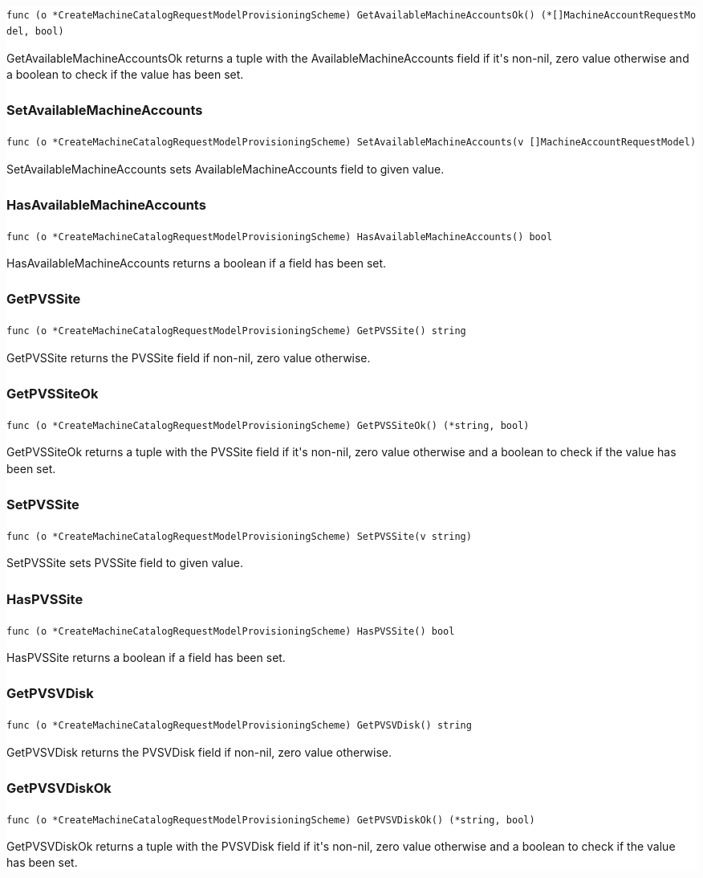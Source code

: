 `func (o *CreateMachineCatalogRequestModelProvisioningScheme) GetAvailableMachineAccountsOk() (*[]MachineAccountRequestModel, bool)`

GetAvailableMachineAccountsOk returns a tuple with the AvailableMachineAccounts field if it's non-nil, zero value otherwise
and a boolean to check if the value has been set.

### SetAvailableMachineAccounts

`func (o *CreateMachineCatalogRequestModelProvisioningScheme) SetAvailableMachineAccounts(v []MachineAccountRequestModel)`

SetAvailableMachineAccounts sets AvailableMachineAccounts field to given value.

### HasAvailableMachineAccounts

`func (o *CreateMachineCatalogRequestModelProvisioningScheme) HasAvailableMachineAccounts() bool`

HasAvailableMachineAccounts returns a boolean if a field has been set.

### GetPVSSite

`func (o *CreateMachineCatalogRequestModelProvisioningScheme) GetPVSSite() string`

GetPVSSite returns the PVSSite field if non-nil, zero value otherwise.

### GetPVSSiteOk

`func (o *CreateMachineCatalogRequestModelProvisioningScheme) GetPVSSiteOk() (*string, bool)`

GetPVSSiteOk returns a tuple with the PVSSite field if it's non-nil, zero value otherwise
and a boolean to check if the value has been set.

### SetPVSSite

`func (o *CreateMachineCatalogRequestModelProvisioningScheme) SetPVSSite(v string)`

SetPVSSite sets PVSSite field to given value.

### HasPVSSite

`func (o *CreateMachineCatalogRequestModelProvisioningScheme) HasPVSSite() bool`

HasPVSSite returns a boolean if a field has been set.

### GetPVSVDisk

`func (o *CreateMachineCatalogRequestModelProvisioningScheme) GetPVSVDisk() string`

GetPVSVDisk returns the PVSVDisk field if non-nil, zero value otherwise.

### GetPVSVDiskOk

`func (o *CreateMachineCatalogRequestModelProvisioningScheme) GetPVSVDiskOk() (*string, bool)`

GetPVSVDiskOk returns a tuple with the PVSVDisk field if it's non-nil, zero value otherwise
and a boolean to check if the value has been set.
